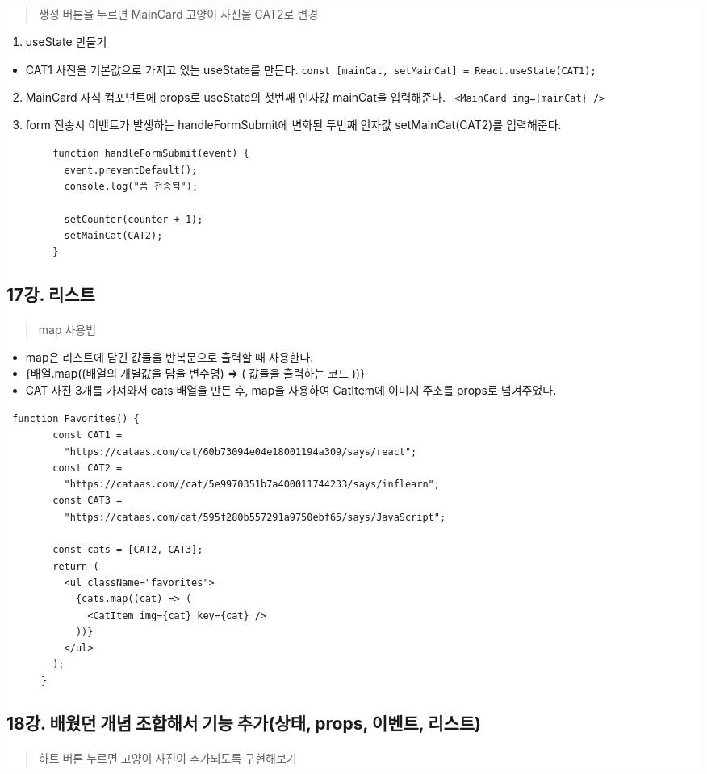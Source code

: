 > 생성 버튼을 누르면 MainCard 고양이 사진을 CAT2로 변경

1. useState 만들기

- CAT1 사진을 기본값으로 가지고 있는 useState를 만든다.
  `const [mainCat, setMainCat] = React.useState(CAT1);`

2. MainCard 자식 컴포넌트에 props로 useState의 첫번째 인자값 mainCat을 입력해준다.
   ` <MainCard img={mainCat} />`

3. form 전송시 이벤트가 발생하는 handleFormSubmit에 변화된 두번째 인자값 setMainCat(CAT2)를 입력해준다.

```
        function handleFormSubmit(event) {
          event.preventDefault();
          console.log("폼 전송됨");

          setCounter(counter + 1);
          setMainCat(CAT2);
        }
```

## 17강. 리스트

> map 사용법

- map은 리스트에 담긴 값들을 반복문으로 출력할 때 사용한다.
- {배열.map((배열의 개별값을 담을 변수명) => (
  값들을 출력하는 코드
  ))}
- CAT 사진 3개를 가져와서 cats 배열을 만든 후, map을 사용하여 CatItem에 이미지 주소를 props로 넘겨주었다.

```
 function Favorites() {
        const CAT1 =
          "https://cataas.com/cat/60b73094e04e18001194a309/says/react";
        const CAT2 =
          "https://cataas.com//cat/5e9970351b7a400011744233/says/inflearn";
        const CAT3 =
          "https://cataas.com/cat/595f280b557291a9750ebf65/says/JavaScript";

        const cats = [CAT2, CAT3];
        return (
          <ul className="favorites">
            {cats.map((cat) => (
              <CatItem img={cat} key={cat} />
            ))}
          </ul>
        );
      }
```

## 18강. 배웠던 개념 조합해서 기능 추가(상태, props, 이벤트, 리스트)

> 하트 버튼 누르면 고양이 사진이 추가되도록 구현해보기
